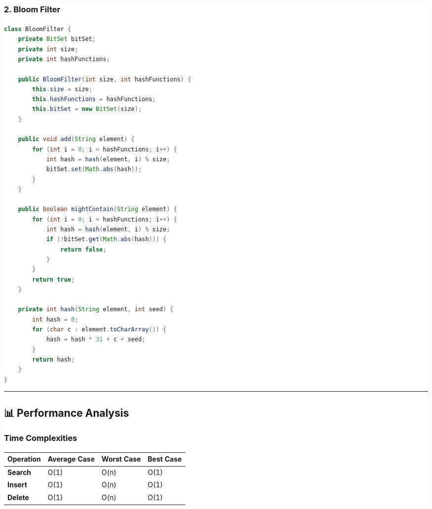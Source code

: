 ### 2. Bloom Filter
```java
class BloomFilter {
    private BitSet bitSet;
    private int size;
    private int hashFunctions;
    
    public BloomFilter(int size, int hashFunctions) {
        this.size = size;
        this.hashFunctions = hashFunctions;
        this.bitSet = new BitSet(size);
    }
    
    public void add(String element) {
        for (int i = 0; i < hashFunctions; i++) {
            int hash = hash(element, i) % size;
            bitSet.set(Math.abs(hash));
        }
    }
    
    public boolean mightContain(String element) {
        for (int i = 0; i < hashFunctions; i++) {
            int hash = hash(element, i) % size;
            if (!bitSet.get(Math.abs(hash))) {
                return false;
            }
        }
        return true;
    }
    
    private int hash(String element, int seed) {
        int hash = 0;
        for (char c : element.toCharArray()) {
            hash = hash * 31 + c + seed;
        }
        return hash;
    }
}
```

---

## 📊 Performance Analysis

### Time Complexities
| Operation | Average Case | Worst Case | Best Case |
|-----------|--------------|------------|-----------|
| **Search** | O(1) | O(n) | O(1) |
| **Insert** | O(1) | O(n) | O(1) |
| **Delete** | O(1) | O(n) | O(1) |
